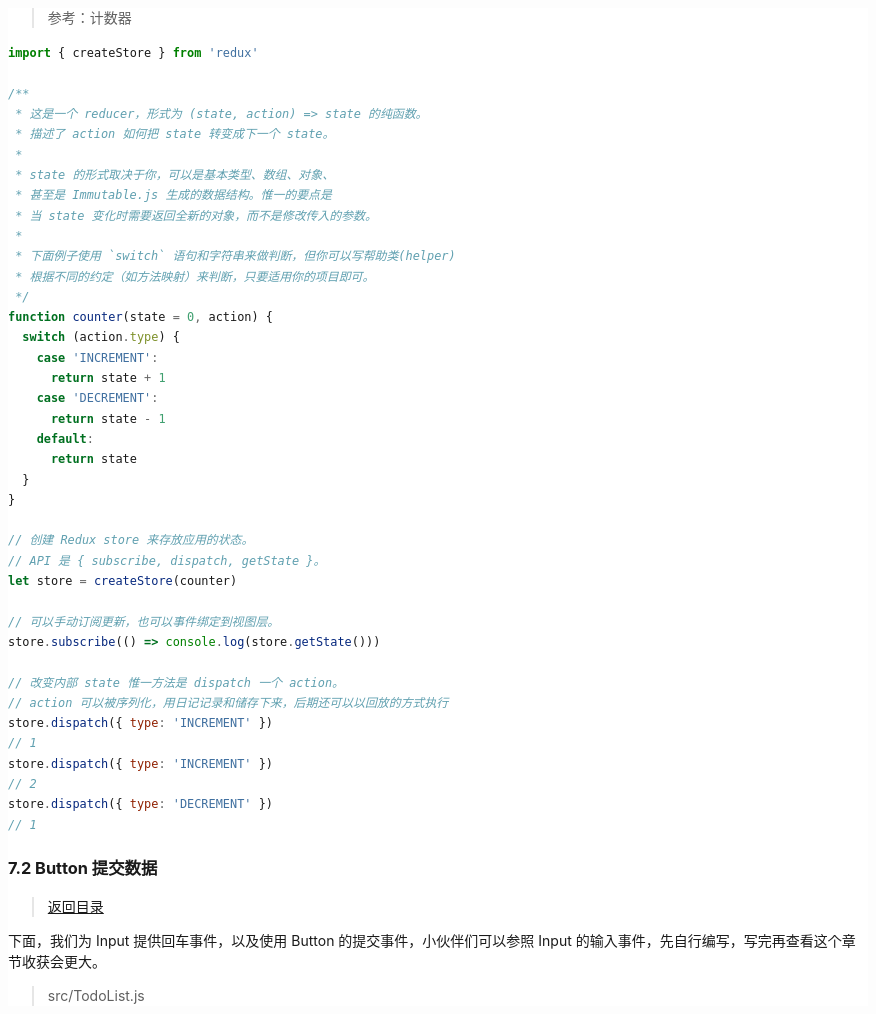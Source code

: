 > 参考：计数器

```js
import { createStore } from 'redux'

/**
 * 这是一个 reducer，形式为 (state, action) => state 的纯函数。
 * 描述了 action 如何把 state 转变成下一个 state。
 *
 * state 的形式取决于你，可以是基本类型、数组、对象、
 * 甚至是 Immutable.js 生成的数据结构。惟一的要点是
 * 当 state 变化时需要返回全新的对象，而不是修改传入的参数。
 *
 * 下面例子使用 `switch` 语句和字符串来做判断，但你可以写帮助类(helper)
 * 根据不同的约定（如方法映射）来判断，只要适用你的项目即可。
 */
function counter(state = 0, action) {
  switch (action.type) {
    case 'INCREMENT':
      return state + 1
    case 'DECREMENT':
      return state - 1
    default:
      return state
  }
}

// 创建 Redux store 来存放应用的状态。
// API 是 { subscribe, dispatch, getState }。
let store = createStore(counter)

// 可以手动订阅更新，也可以事件绑定到视图层。
store.subscribe(() => console.log(store.getState()))

// 改变内部 state 惟一方法是 dispatch 一个 action。
// action 可以被序列化，用日记记录和储存下来，后期还可以以回放的方式执行
store.dispatch({ type: 'INCREMENT' })
// 1
store.dispatch({ type: 'INCREMENT' })
// 2
store.dispatch({ type: 'DECREMENT' })
// 1
```

### <a name="chapter-seven-two" id="chapter-seven-two">7.2 Button 提交数据</a>

> [返回目录](#chapter-one)

下面，我们为 Input 提供回车事件，以及使用 Button 的提交事件，小伙伴们可以参照 Input 的输入事件，先自行编写，写完再查看这个章节收获会更大。

> src/TodoList.js
